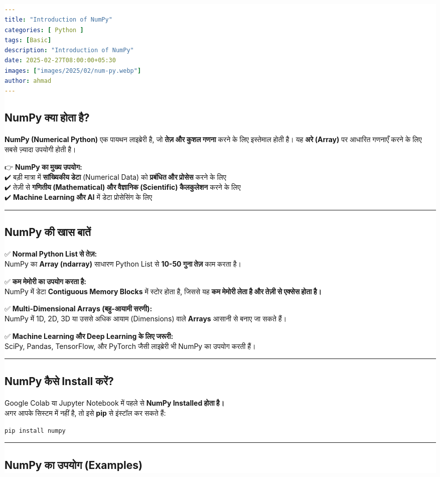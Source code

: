 ```yaml
---
title: "Introduction of NumPy"
categories: [ Python ]
tags: [Basic]
description: "Introduction of NumPy"
date: 2025-02-27T08:00:00+05:30
images: ["images/2025/02/num-py.webp"]
author: ahmad
---
```


## **NumPy क्या होता है?**  

**NumPy (Numerical Python)** एक पायथन लाइब्रेरी है, जो **तेज़ और कुशल गणना** करने के लिए इस्तेमाल होती है। यह **अरे (Array)** पर आधारित गणनाएँ करने के लिए सबसे ज़्यादा उपयोगी होती है।  

👉 **NumPy का मुख्य उपयोग:**  
✔️ बड़ी मात्रा में **सांख्यिकीय डेटा** (Numerical Data) को **प्रबंधित और प्रोसेस** करने के लिए  
✔️ तेज़ी से **गणितीय (Mathematical) और वैज्ञानिक (Scientific) कैलकुलेशन** करने के लिए  
✔️ **Machine Learning और AI** में डेटा प्रोसेसिंग के लिए  

---

## **NumPy की खास बातें**  

✅ **Normal Python List से तेज़:**  
NumPy का **Array (ndarray)** साधारण Python List से **10-50 गुना तेज़** काम करता है।  

✅ **कम मेमोरी का उपयोग करता है:**  
NumPy में डेटा **Contiguous Memory Blocks** में स्टोर होता है, जिससे यह **कम मेमोरी लेता है और तेज़ी से एक्सेस होता है।**  

✅ **Multi-Dimensional Arrays (बहु-आयामी सरणी):**  
NumPy में 1D, 2D, 3D या उससे अधिक आयाम (Dimensions) वाले **Arrays** आसानी से बनाए जा सकते हैं।  

✅ **Machine Learning और Deep Learning के लिए जरूरी:**  
SciPy, Pandas, TensorFlow, और PyTorch जैसी लाइब्रेरी भी NumPy का उपयोग करती हैं।  

---

## **NumPy कैसे Install करें?**  

Google Colab या Jupyter Notebook में पहले से **NumPy Installed होता है।**  
अगर आपके सिस्टम में नहीं है, तो इसे **pip** से इंस्टॉल कर सकते हैं:  

```
pip install numpy
```

---

## **NumPy का उपयोग (Examples)**  
